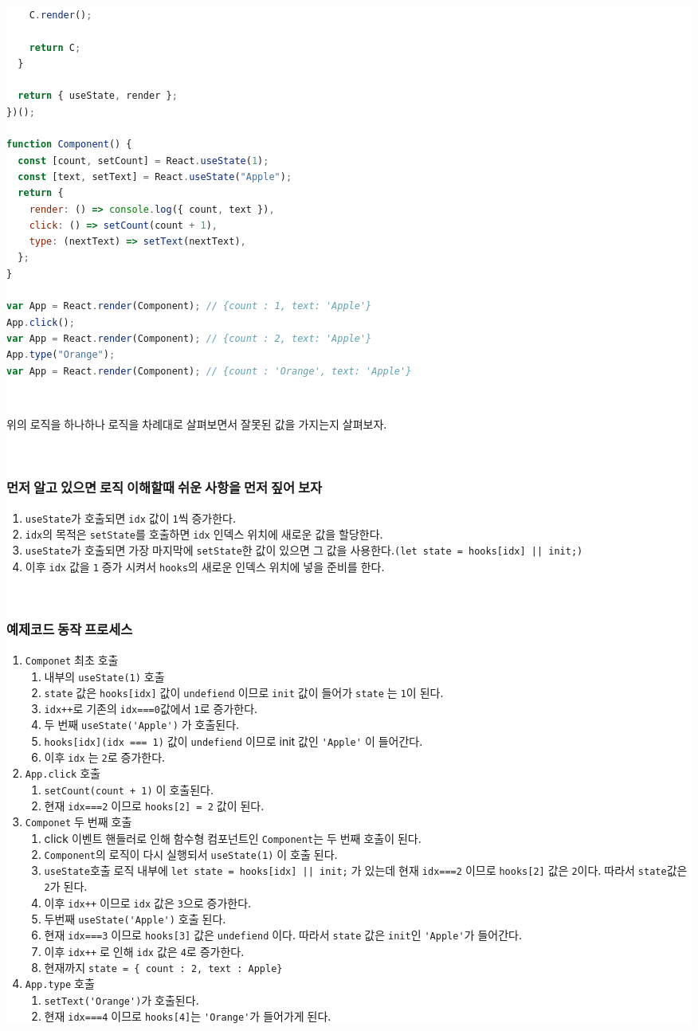```jsx
    C.render();

    return C;
  }

  return { useState, render };
})();

function Component() {
  const [count, setCount] = React.useState(1);
  const [text, setText] = React.useState("Apple");
  return {
    render: () => console.log({ count, text }),
    click: () => setCount(count + 1),
    type: (nextText) => setText(nextText),
  };
}

var App = React.render(Component); // {count : 1, text: 'Apple'}
App.click();
var App = React.render(Component); // {count : 2, text: 'Apple'}
App.type("Orange");
var App = React.render(Component); // {count : 'Orange', text: 'Apple'}
```

<br>

위의 로직을 하나하나 로직을 차례대로 살펴보면서 잘못된 값을 가지는지 살펴보자.

<br>

### 먼저 알고 있으면 로직 이해할때 쉬운 사항을 먼저 짚어 보자

1. `useState`가 호출되면 `idx` 값이 `1`씩 증가한다.
2. `idx`의 목적은 `setState`를 호출하면 `idx` 인덱스 위치에 새로운 값을 할당한다.
3. `useState`가 호출되면 가장 마지막에 `setState`한 값이 있으면 그 값을 사용한다.`(let state = hooks[idx] || init;)`
4. 이후 `idx` 값을 `1` 증가 시켜서 `hooks`의 새로운 인덱스 위치에 넣을 준비를 한다.

<br>

### 예제코드 동작 프로세스

1. `Componet` 최초 호출
   1. 내부의 `useState(1)` 호출
   2. `state` 값은 `hooks[idx]` 값이 `undefiend` 이므로 `init` 값이 들어가 `state` 는 `1`이 된다.
   3. `idx++`로 기존의 `idx===0`값에서 `1`로 증가한다.
   4. 두 번째 `useState('Apple')` 가 호출된다.
   5. `hooks[idx](idx === 1)` 값이 `undefiend` 이므로 init 값인 `'Apple'` 이 들어간다.
   6. 이후 `idx` 는 `2`로 증가한다.
2. `App.click` 호출
   1. `setCount(count + 1)` 이 호출된다.
   2. 현재 `idx===2` 이므로 `hooks[2] = 2` 값이 된다.
3. `Componet` 두 번째 호출
   1. click 이벤트 핸들러로 인해 함수형 컴포넌트인 `Component`는 두 번째 호출이 된다.
   2. `Component`의 로직이 다시 실행되서 `useState(1)` 이 호출 된다.
   3. `useState`호출 로직 내부에 `let state = hooks[idx] || init;` 가 있는데 현재 `idx===2` 이므로 `hooks[2]` 값은 `2`이다. 따라서 `state`값은 `2`가 된다.
   4. 이후 `idx++` 이므로 `idx` 값은 `3`으로 증가한다.
   5. 두번째 `useState('Apple')` 호출 된다.
   6. 현재 `idx===3` 이므로 `hooks[3]` 값은 `undefiend` 이다. 따라서 `state` 값은 `init`인 `'Apple'`가 들어간다.
   7. 이후 `idx++` 로 인해 `idx` 값은 `4`로 증가한다.
   8. 현재까지 `state = { count : 2, text : Apple}`
4. `App.type` 호출
   1. `setText('Orange')`가 호출된다.
   2. 현재 `idx===4` 이므로 `hooks[4]`는 `'Orange'`가 들어가게 된다.